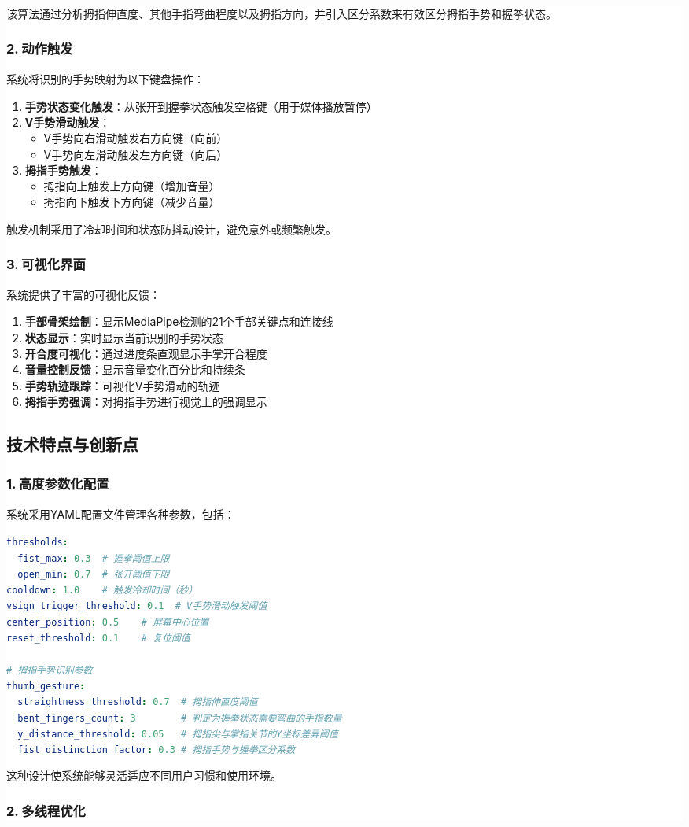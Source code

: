 该算法通过分析拇指伸直度、其他手指弯曲程度以及拇指方向，并引入区分系数来有效区分拇指手势和握拳状态。

### 2. 动作触发

系统将识别的手势映射为以下键盘操作：

1. **手势状态变化触发**：从张开到握拳状态触发空格键（用于媒体播放暂停）
2. **V手势滑动触发**：
   - V手势向右滑动触发右方向键（向前）
   - V手势向左滑动触发左方向键（向后）
3. **拇指手势触发**：
   - 拇指向上触发上方向键（增加音量）
   - 拇指向下触发下方向键（减少音量）

触发机制采用了冷却时间和状态防抖动设计，避免意外或频繁触发。

### 3. 可视化界面

系统提供了丰富的可视化反馈：

1. **手部骨架绘制**：显示MediaPipe检测的21个手部关键点和连接线
2. **状态显示**：实时显示当前识别的手势状态
3. **开合度可视化**：通过进度条直观显示手掌开合程度
4. **音量控制反馈**：显示音量变化百分比和持续条
5. **手势轨迹跟踪**：可视化V手势滑动的轨迹
6. **拇指手势强调**：对拇指手势进行视觉上的强调显示

## 技术特点与创新点

### 1. 高度参数化配置

系统采用YAML配置文件管理各种参数，包括：

```yaml
thresholds:
  fist_max: 0.3  # 握拳阈值上限
  open_min: 0.7  # 张开阈值下限
cooldown: 1.0    # 触发冷却时间（秒）
vsign_trigger_threshold: 0.1  # V手势滑动触发阈值
center_position: 0.5    # 屏幕中心位置
reset_threshold: 0.1    # 复位阈值

# 拇指手势识别参数
thumb_gesture:
  straightness_threshold: 0.7  # 拇指伸直度阈值
  bent_fingers_count: 3        # 判定为握拳状态需要弯曲的手指数量
  y_distance_threshold: 0.05   # 拇指尖与掌指关节的Y坐标差异阈值
  fist_distinction_factor: 0.3 # 拇指手势与握拳区分系数
```

这种设计使系统能够灵活适应不同用户习惯和使用环境。

### 2. 多线程优化
